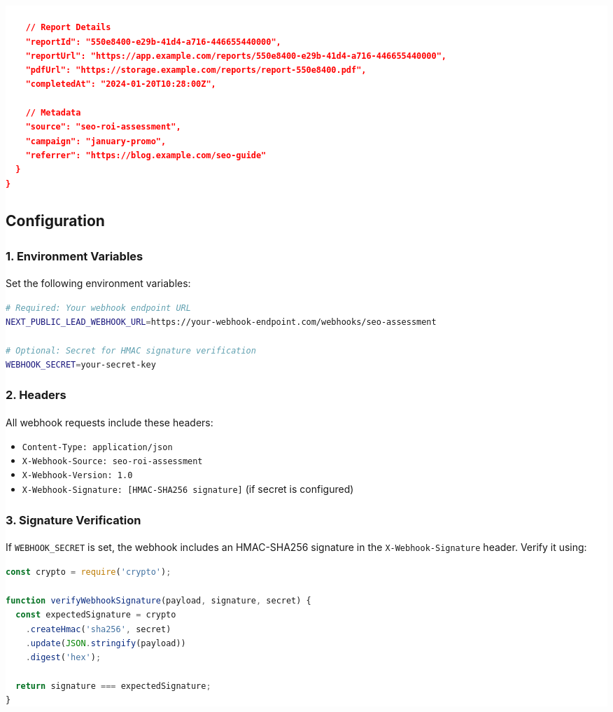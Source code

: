 ```json
    
    // Report Details
    "reportId": "550e8400-e29b-41d4-a716-446655440000",
    "reportUrl": "https://app.example.com/reports/550e8400-e29b-41d4-a716-446655440000",
    "pdfUrl": "https://storage.example.com/reports/report-550e8400.pdf",
    "completedAt": "2024-01-20T10:28:00Z",
    
    // Metadata
    "source": "seo-roi-assessment",
    "campaign": "january-promo",
    "referrer": "https://blog.example.com/seo-guide"
  }
}
```

## Configuration

### 1. Environment Variables

Set the following environment variables:

```bash
# Required: Your webhook endpoint URL
NEXT_PUBLIC_LEAD_WEBHOOK_URL=https://your-webhook-endpoint.com/webhooks/seo-assessment

# Optional: Secret for HMAC signature verification
WEBHOOK_SECRET=your-secret-key
```

### 2. Headers

All webhook requests include these headers:

- `Content-Type: application/json`
- `X-Webhook-Source: seo-roi-assessment`
- `X-Webhook-Version: 1.0`
- `X-Webhook-Signature: [HMAC-SHA256 signature]` (if secret is configured)

### 3. Signature Verification

If `WEBHOOK_SECRET` is set, the webhook includes an HMAC-SHA256 signature in the `X-Webhook-Signature` header. Verify it using:

```javascript
const crypto = require('crypto');

function verifyWebhookSignature(payload, signature, secret) {
  const expectedSignature = crypto
    .createHmac('sha256', secret)
    .update(JSON.stringify(payload))
    .digest('hex');
  
  return signature === expectedSignature;
}
```
